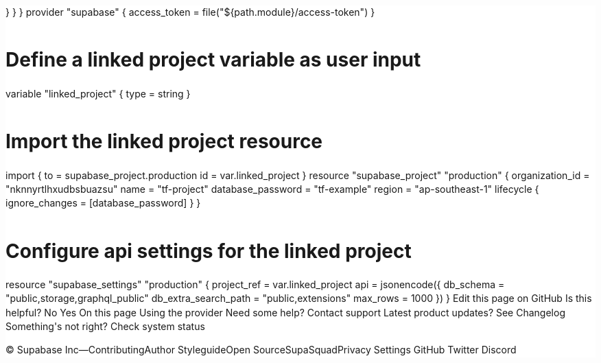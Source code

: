    }
 }
}
provider "supabase" {
 access_token = file("${path.module}/access-token")
}
# Define a linked project variable as user input
variable "linked_project" {
 type = string
}
# Import the linked project resource
import {
 to = supabase_project.production
 id = var.linked_project
}
resource "supabase_project" "production" {
 organization_id   = "nknnyrtlhxudbsbuazsu"
 name              = "tf-project"
 database_password = "tf-example"
 region            = "ap-southeast-1"
 lifecycle {
   ignore_changes = [database_password]
 }
}
# Configure api settings for the linked project
resource "supabase_settings" "production" {
 project_ref = var.linked_project
 api = jsonencode({
   db_schema            = "public,storage,graphql_public"
   db_extra_search_path = "public,extensions"
   max_rows             = 1000
 })
}
Edit this page on GitHub
Is this helpful?
No
Yes
On this page
Using the provider
Need some help?
Contact support
Latest product updates?
See Changelog
Something's not right?
Check system status

© Supabase Inc—ContributingAuthor StyleguideOpen SourceSupaSquadPrivacy Settings
GitHub
Twitter
Discord
